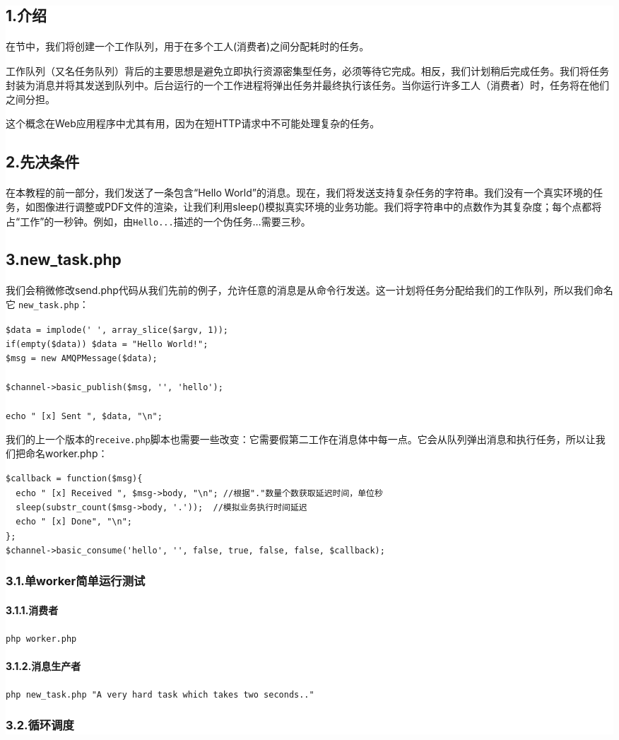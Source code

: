 ## 1.介绍

在节中，我们将创建一个工作队列，用于在多个工人(消费者)之间分配耗时的任务。

工作队列（又名任务队列）背后的主要思想是避免立即执行资源密集型任务，必须等待它完成。相反，我们计划稍后完成任务。我们将任务封装为消息并将其发送到队列中。后台运行的一个工作进程将弹出任务并最终执行该任务。当你运行许多工人（消费者）时，任务将在他们之间分担。

这个概念在Web应用程序中尤其有用，因为在短HTTP请求中不可能处理复杂的任务。

## 2.先决条件

在本教程的前一部分，我们发送了一条包含“Hello World”的消息。现在，我们将发送支持复杂任务的字符串。我们没有一个真实环境的任务，如图像进行调整或PDF文件的渲染，让我们利用sleep()模拟真实环境的业务功能。我们将字符串中的点数作为其复杂度；每个点都将占“工作”的一秒钟。例如，由`Hello...`描述的一个伪任务…需要三秒。

## 3.new_task.php

我们会稍微修改send.php代码从我们先前的例子，允许任意的消息是从命令行发送。这一计划将任务分配给我们的工作队列，所以我们命名它 `new_task.php`：

```
$data = implode(' ', array_slice($argv, 1));
if(empty($data)) $data = "Hello World!";
$msg = new AMQPMessage($data);

$channel->basic_publish($msg, '', 'hello');

echo " [x] Sent ", $data, "\n";
```

我们的上一个版本的`receive.php`脚本也需要一些改变：它需要假第二工作在消息体中每一点。它会从队列弹出消息和执行任务，所以让我们把命名worker.php：

```
$callback = function($msg){
  echo " [x] Received ", $msg->body, "\n"; //根据"."数量个数获取延迟时间，单位秒
  sleep(substr_count($msg->body, '.'));  //模拟业务执行时间延迟
  echo " [x] Done", "\n";
};
$channel->basic_consume('hello', '', false, true, false, false, $callback);
```

### 3.1.单worker简单运行测试

#### 3.1.1.消费者

```
php worker.php
```

#### 3.1.2.消息生产者

```
php new_task.php "A very hard task which takes two seconds.."
```

### 3.2.循环调度
